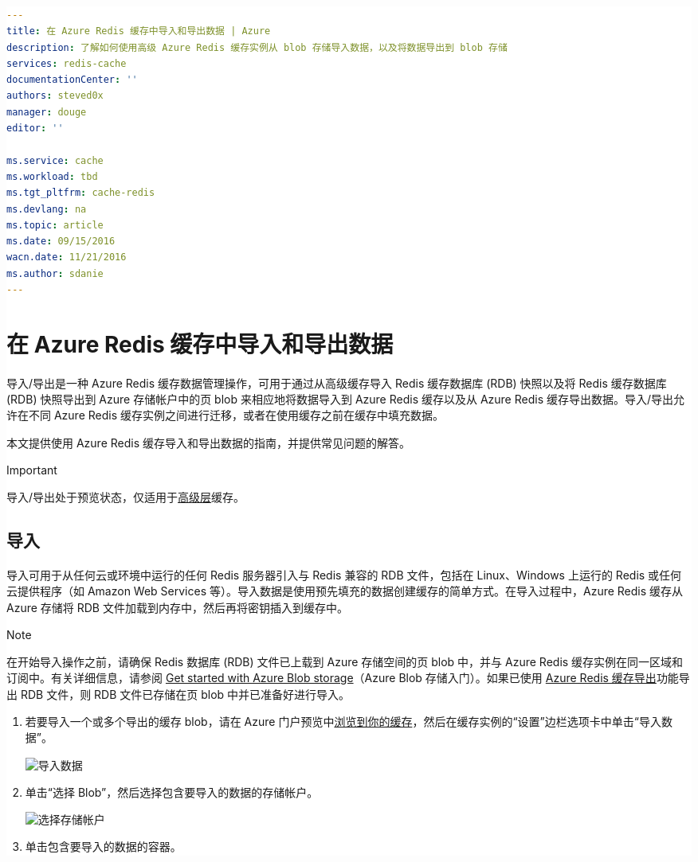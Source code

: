 ```yaml
---
title: 在 Azure Redis 缓存中导入和导出数据 | Azure
description: 了解如何使用高级 Azure Redis 缓存实例从 blob 存储导入数据，以及将数据导出到 blob 存储
services: redis-cache
documentationCenter: ''
authors: steved0x
manager: douge
editor: ''

ms.service: cache
ms.workload: tbd
ms.tgt_pltfrm: cache-redis
ms.devlang: na
ms.topic: article
ms.date: 09/15/2016
wacn.date: 11/21/2016
ms.author: sdanie
---
```


# 在 Azure Redis 缓存中导入和导出数据

导入/导出是一种 Azure Redis 缓存数据管理操作，可用于通过从高级缓存导入 Redis 缓存数据库 (RDB) 快照以及将 Redis 缓存数据库 (RDB) 快照导出到 Azure 存储帐户中的页 blob 来相应地将数据导入到 Azure Redis 缓存以及从 Azure Redis 缓存导出数据。导入/导出允许在不同 Azure Redis 缓存实例之间进行迁移，或者在使用缓存之前在缓存中填充数据。

本文提供使用 Azure Redis 缓存导入和导出数据的指南，并提供常见问题的解答。

>[!IMPORTANT]
> 导入/导出处于预览状态，仅适用于[高级层](./cache-premium-tier-intro.md)缓存。

## 导入

导入可用于从任何云或环境中运行的任何 Redis 服务器引入与 Redis 兼容的 RDB 文件，包括在 Linux、Windows 上运行的 Redis 或任何云提供程序（如 Amazon Web Services 等）。导入数据是使用预先填充的数据创建缓存的简单方式。在导入过程中，Azure Redis 缓存从 Azure 存储将 RDB 文件加载到内存中，然后再将密钥插入到缓存中。

>[!NOTE]
> 在开始导入操作之前，请确保 Redis 数据库 (RDB) 文件已上载到 Azure 存储空间的页 blob 中，并与 Azure Redis 缓存实例在同一区域和订阅中。有关详细信息，请参阅 [Get started with Azure Blob storage](../storage/storage-dotnet-how-to-use-blobs.md)（Azure Blob 存储入门）。如果已使用 [Azure Redis 缓存导出](#export)功能导出 RDB 文件，则 RDB 文件已存储在页 blob 中并已准备好进行导入。

1. 若要导入一个或多个导出的缓存 blob，请在 Azure 门户预览中[浏览到你的缓存](./cache-configure.md#configure-redis-cache-settings)，然后在缓存实例的“设置”边栏选项卡中单击“导入数据”。

    ![导入数据][cache-import-data]  

2. 单击“选择 Blob”，然后选择包含要导入的数据的存储帐户。

    ![选择存储帐户][cache-import-choose-storage-account]

3. 单击包含要导入的数据的容器。


[cache-settings-import-export-menu]: ./media/cache-how-to-import-export-data/cache-settings-import-export-menu.png
[cache-export-data-choose-account]: ./media/cache-how-to-import-export-data/cache-export-data-choose-account.png
[cache-export-data-choose-storage-container]: ./media/cache-how-to-import-export-data/cache-export-data-choose-storage-container.png
[cache-export-data-container]: ./media/cache-how-to-import-export-data/cache-export-data-container.png
[cache-export-data-export-complete]: ./media/cache-how-to-import-export-data/cache-export-data-export-complete.png
[cache-export-data]: ./media/cache-how-to-import-export-data/cache-export-data.png
[cache-import-data]: ./media/cache-how-to-import-export-data/cache-import-data.png
[cache-import-choose-storage-account]: ./media/cache-how-to-import-export-data/cache-import-choose-storage-account.png
[cache-import-choose-container]: ./media/cache-how-to-import-export-data/cache-import-choose-container.png
[cache-import-choose-blobs]: ./media/cache-how-to-import-export-data/cache-import-choose-blobs.png
[cache-import-blobs]: ./media/cache-how-to-import-export-data/cache-import-blobs.png
[cache-import-data-import-complete]: ./media/cache-how-to-import-export-data/cache-import-data-import-complete.png